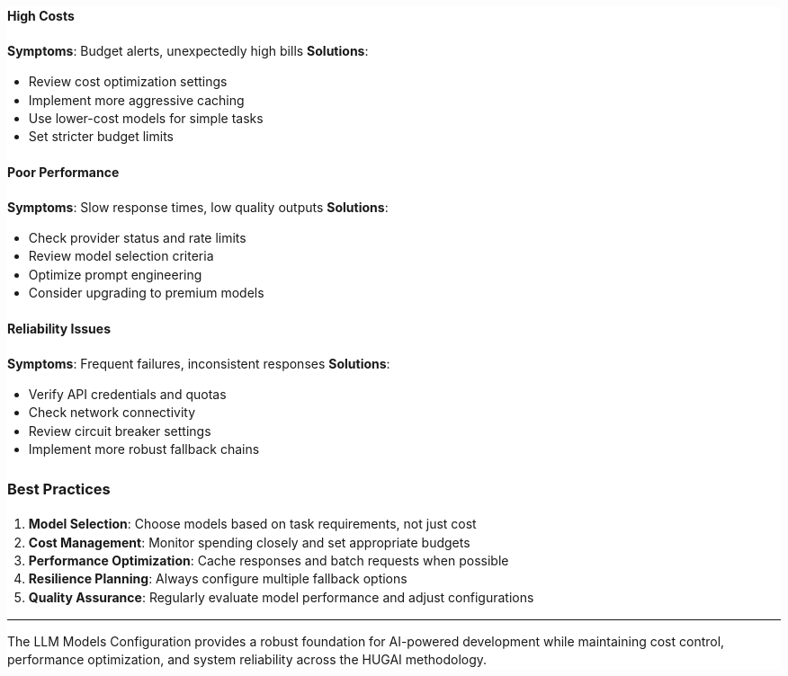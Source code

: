#### High Costs
**Symptoms**: Budget alerts, unexpectedly high bills
**Solutions**:
- Review cost optimization settings
- Implement more aggressive caching
- Use lower-cost models for simple tasks
- Set stricter budget limits

#### Poor Performance
**Symptoms**: Slow response times, low quality outputs
**Solutions**:
- Check provider status and rate limits
- Review model selection criteria
- Optimize prompt engineering
- Consider upgrading to premium models

#### Reliability Issues
**Symptoms**: Frequent failures, inconsistent responses
**Solutions**:
- Verify API credentials and quotas
- Check network connectivity
- Review circuit breaker settings
- Implement more robust fallback chains

### Best Practices

1. **Model Selection**: Choose models based on task requirements, not just cost
2. **Cost Management**: Monitor spending closely and set appropriate budgets
3. **Performance Optimization**: Cache responses and batch requests when possible
4. **Resilience Planning**: Always configure multiple fallback options
5. **Quality Assurance**: Regularly evaluate model performance and adjust configurations

---

The LLM Models Configuration provides a robust foundation for AI-powered development while maintaining cost control, performance optimization, and system reliability across the HUGAI methodology.